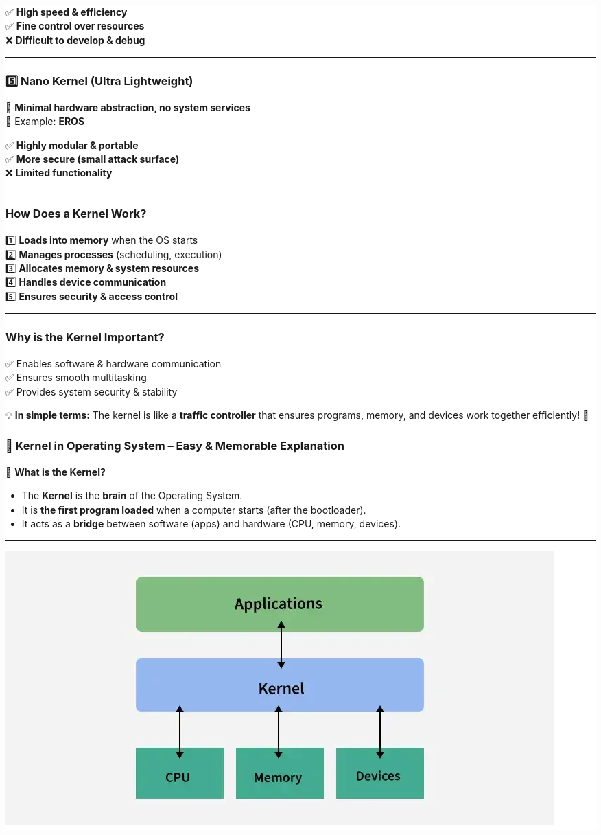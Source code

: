 ✅ **High speed & efficiency**  
✅ **Fine control over resources**  
❌ **Difficult to develop & debug**  

---

### 5️⃣ **Nano Kernel** (Ultra Lightweight)  
🔹 **Minimal hardware abstraction, no system services**  
🔹 Example: **EROS**  

✅ **Highly modular & portable**  
✅ **More secure (small attack surface)**  
❌ **Limited functionality**  

---

### **How Does a Kernel Work?**  
1️⃣ **Loads into memory** when the OS starts  
2️⃣ **Manages processes** (scheduling, execution)  
3️⃣ **Allocates memory & system resources**  
4️⃣ **Handles device communication**  
5️⃣ **Ensures security & access control**  

---

### **Why is the Kernel Important?**  
✅ Enables software & hardware communication  
✅ Ensures smooth multitasking  
✅ Provides system security & stability  

💡 **In simple terms:** The kernel is like a **traffic controller** that ensures programs, memory, and devices work together efficiently! 🚦  


### **📌 Kernel in Operating System – Easy & Memorable Explanation**  

🔹 **What is the Kernel?**  
- The **Kernel** is the **brain** of the Operating System.  
- It is **the first program loaded** when a computer starts (after the bootloader).  
- It acts as a **bridge** between software (apps) and hardware (CPU, memory, devices).  

---

![alt text](images/10_kernel.png)
